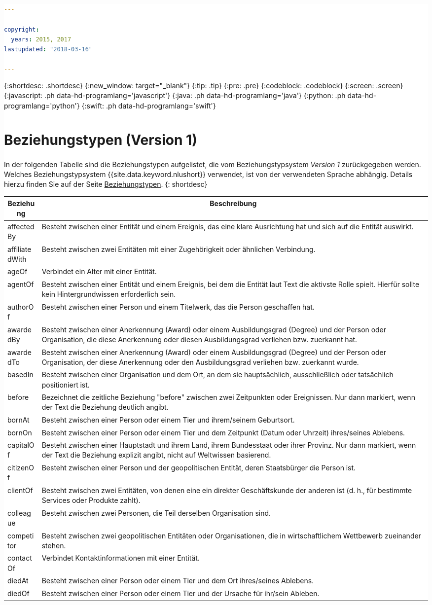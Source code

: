 ```yaml
---

copyright:
  years: 2015, 2017
lastupdated: "2018-03-16"

---
```


{:shortdesc: .shortdesc}
{:new_window: target="_blank"}
{:tip: .tip}
{:pre: .pre}
{:codeblock: .codeblock}
{:screen: .screen}
{:javascript: .ph data-hd-programlang='javascript'}
{:java: .ph data-hd-programlang='java'}
{:python: .ph data-hd-programlang='python'}
{:swift: .ph data-hd-programlang='swift'}

# Beziehungstypen (Version 1)

In der folgenden Tabelle sind die Beziehungstypen aufgelistet, die vom Beziehungstypsystem _Version 1_ zurückgegeben werden. Welches Beziehungstypsystem {{site.data.keyword.nlushort}} verwendet, ist von der verwendeten Sprache abhängig. Details hierzu finden Sie auf der Seite [Beziehungstypen](relations.html).
{: shortdesc}

| Beziehung        | Beschreibung                                                                                                                                                                                                        |
|-----------------|--------------------------------------------------------------------------------------------------------------------------------------------------------------------------------------------------------------------|
| affectedBy      | Besteht zwischen einer Entität und einem Ereignis, das eine klare Ausrichtung hat und sich auf die Entität auswirkt.                                                                                                                        |
| affiliatedWith  | Besteht zwischen zwei Entitäten mit einer Zugehörigkeit oder ähnlichen Verbindung.                                                                                                                                   |
| ageOf           | Verbindet ein Alter mit einer Entität.                                                                                                                                                                                       |
| agentOf         | Besteht zwischen einer Entität und einem Ereignis, bei dem die Entität laut Text die aktivste Rolle spielt. Hierfür sollte kein Hintergrundwissen erforderlich sein.                                                            |
| authorOf        | Besteht zwischen einer Person und einem Titelwerk, das die Person geschaffen hat.                                                                                                                                                    |
| awardedBy       | Besteht zwischen einer Anerkennung (Award) oder einem Ausbildungsgrad (Degree) und der Person oder Organisation, die diese Anerkennung oder diesen Ausbildungsgrad verliehen bzw. zuerkannt hat.                                                                                                             |
| awardedTo       | Besteht zwischen einer Anerkennung (Award) oder einem Ausbildungsgrad (Degree) und der Person oder Organisation, der diese Anerkennung oder den Ausbildungsgrad verliehen bzw. zuerkannt wurde.                                                                                                             |
| basedIn         | Besteht zwischen einer Organisation und dem Ort, an dem sie hauptsächlich, ausschließlich oder tatsächlich positioniert ist. |
| before          | Bezeichnet die zeitliche Beziehung "before" zwischen zwei Zeitpunkten oder Ereignissen. Nur dann markiert, wenn der Text die Beziehung deutlich angibt.                                                                                      |
| bornAt          | Besteht zwischen einer Person oder einem Tier und ihrem/seinem Geburtsort.                                                                                                                                     |
| bornOn          | Besteht zwischen einer Person oder einem Tier und dem Zeitpunkt (Datum oder Uhrzeit) ihres/seines Ablebens. |
| capitalOf       | Besteht zwischen einer Hauptstadt und ihrem Land, ihrem Bundesstaat oder ihrer Provinz. Nur dann markiert, wenn der Text die Beziehung explizit angibt, nicht auf Weltwissen basierend.                                                              |
| citizenOf       | Besteht zwischen einer Person und der geopolitischen Entität, deren Staatsbürger die Person ist.                                                                                                                                |
| clientOf        | Besteht zwischen zwei Entitäten, von denen eine ein direkter Geschäftskunde der anderen ist (d. h., für bestimmte Services oder Produkte zahlt). |
| colleague       | Besteht zwischen zwei Personen, die Teil derselben Organisation sind. |
| competitor      | Besteht zwischen zwei geopolitischen Entitäten oder Organisationen, die in wirtschaftlichem Wettbewerb zueinander stehen. |
| contactOf       | Verbindet Kontaktinformationen mit einer Entität. |
| diedAt          | Besteht zwischen einer Person oder einem Tier und dem Ort ihres/seines Ablebens.                                                                                                                                     |
| diedOf          | Besteht zwischen einer Person oder einem Tier und der Ursache für ihr/sein Ableben.                                                                                                                                     |